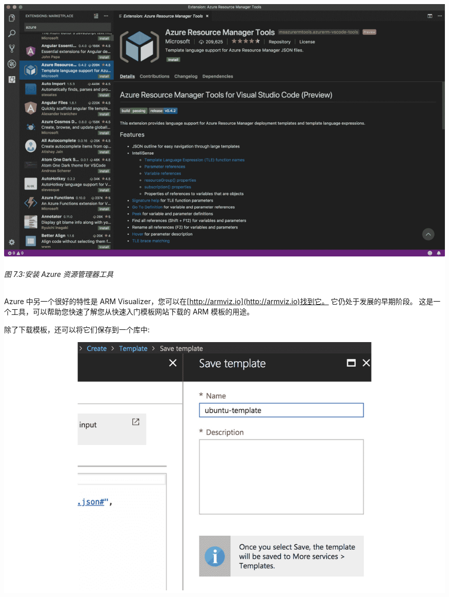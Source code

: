 ![Navigating on Visual Studio Code for installing Azure Resource Manager Tools](img/B15455_07_03.jpg)

###### 图 7.3:安装 Azure 资源管理器工具

Azure 中另一个很好的特性是 ARM Visualizer，您可以在[http://armviz.io](http://armviz.io)找到它。 它仍处于发展的早期阶段。 这是一个工具，可以帮助您快速了解您从快速入门模板网站下载的 ARM 模板的用途。

除了下载模板，还可以将它们保存到一个库中:

![Saving templates to the library using ARM Visualizer](img/B15455_07_04.jpg)

